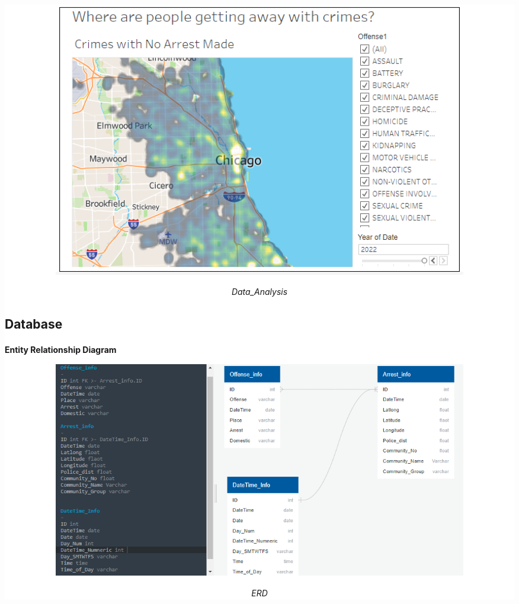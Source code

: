 
<p align="center"><img src="Images/Tableau_Story_Front_Page.png" width="80%" height="60%"></p>
<p align="center">
<i> Data_Analysis </i>
</p>

##  Database 

**Entity Relationship Diagram**

<p align="center"><img src="Images/UpdatedERD_Three_Tables.png" width="80%" height="60%"></p>
<p align="center">
<i> ERD </i>
</p>
